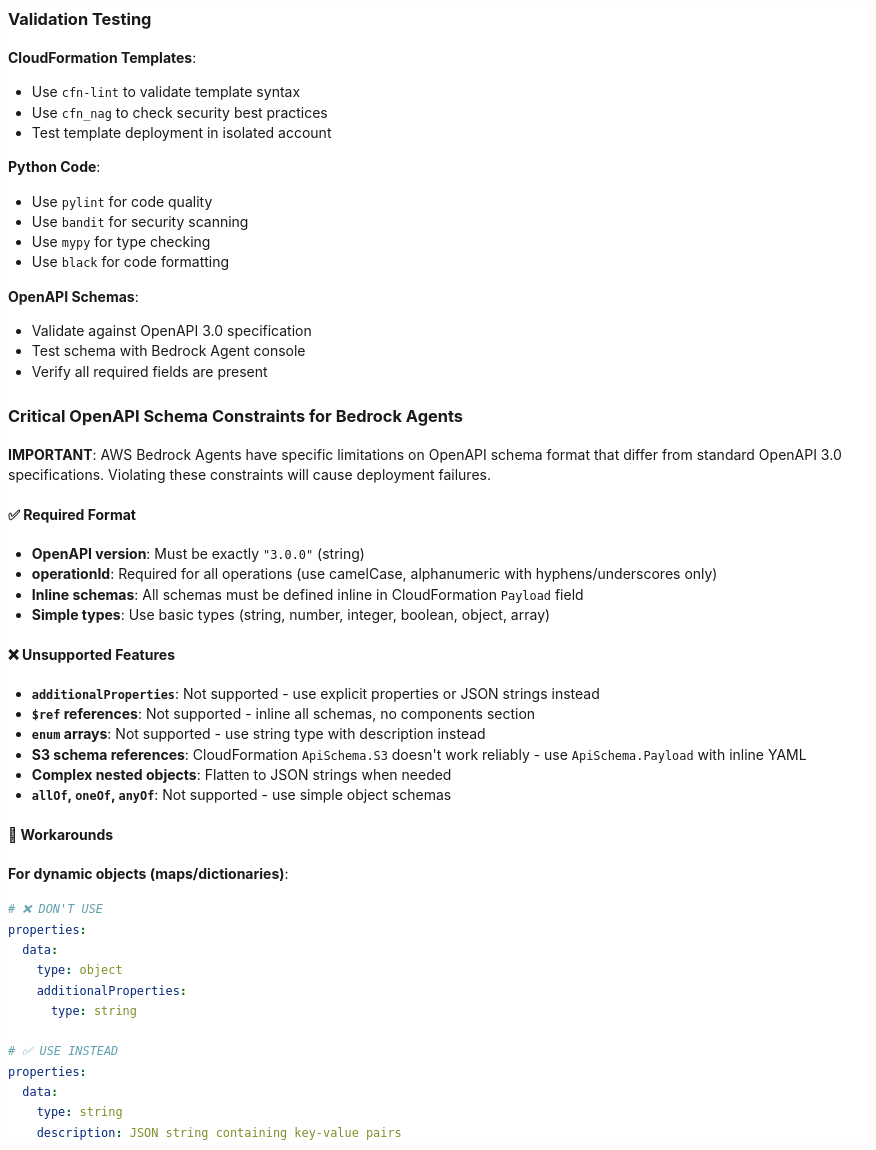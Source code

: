 ### Validation Testing

**CloudFormation Templates**:
- Use `cfn-lint` to validate template syntax
- Use `cfn_nag` to check security best practices
- Test template deployment in isolated account

**Python Code**:
- Use `pylint` for code quality
- Use `bandit` for security scanning
- Use `mypy` for type checking
- Use `black` for code formatting

**OpenAPI Schemas**:
- Validate against OpenAPI 3.0 specification
- Test schema with Bedrock Agent console
- Verify all required fields are present

### Critical OpenAPI Schema Constraints for Bedrock Agents

**IMPORTANT**: AWS Bedrock Agents have specific limitations on OpenAPI schema format that differ from standard OpenAPI 3.0 specifications. Violating these constraints will cause deployment failures.

#### ✅ Required Format
- **OpenAPI version**: Must be exactly `"3.0.0"` (string)
- **operationId**: Required for all operations (use camelCase, alphanumeric with hyphens/underscores only)
- **Inline schemas**: All schemas must be defined inline in CloudFormation `Payload` field
- **Simple types**: Use basic types (string, number, integer, boolean, object, array)

#### ❌ Unsupported Features
- **`additionalProperties`**: Not supported - use explicit properties or JSON strings instead
- **`$ref` references**: Not supported - inline all schemas, no components section
- **`enum` arrays**: Not supported - use string type with description instead
- **S3 schema references**: CloudFormation `ApiSchema.S3` doesn't work reliably - use `ApiSchema.Payload` with inline YAML
- **Complex nested objects**: Flatten to JSON strings when needed
- **`allOf`, `oneOf`, `anyOf`**: Not supported - use simple object schemas

#### 🔧 Workarounds

**For dynamic objects (maps/dictionaries)**:
```yaml
# ❌ DON'T USE
properties:
  data:
    type: object
    additionalProperties:
      type: string

# ✅ USE INSTEAD
properties:
  data:
    type: string
    description: JSON string containing key-value pairs
```
